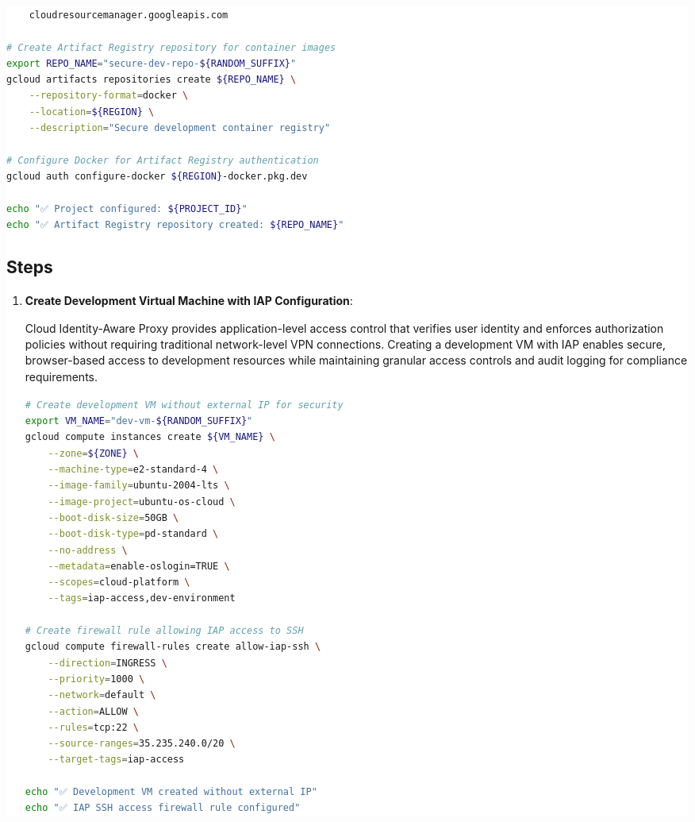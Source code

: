 ```bash
    cloudresourcemanager.googleapis.com

# Create Artifact Registry repository for container images
export REPO_NAME="secure-dev-repo-${RANDOM_SUFFIX}"
gcloud artifacts repositories create ${REPO_NAME} \
    --repository-format=docker \
    --location=${REGION} \
    --description="Secure development container registry"

# Configure Docker for Artifact Registry authentication
gcloud auth configure-docker ${REGION}-docker.pkg.dev

echo "✅ Project configured: ${PROJECT_ID}"
echo "✅ Artifact Registry repository created: ${REPO_NAME}"
```

## Steps

1. **Create Development Virtual Machine with IAP Configuration**:

   Cloud Identity-Aware Proxy provides application-level access control that verifies user identity and enforces authorization policies without requiring traditional network-level VPN connections. Creating a development VM with IAP enables secure, browser-based access to development resources while maintaining granular access controls and audit logging for compliance requirements.

   ```bash
   # Create development VM without external IP for security
   export VM_NAME="dev-vm-${RANDOM_SUFFIX}"
   gcloud compute instances create ${VM_NAME} \
       --zone=${ZONE} \
       --machine-type=e2-standard-4 \
       --image-family=ubuntu-2004-lts \
       --image-project=ubuntu-os-cloud \
       --boot-disk-size=50GB \
       --boot-disk-type=pd-standard \
       --no-address \
       --metadata=enable-oslogin=TRUE \
       --scopes=cloud-platform \
       --tags=iap-access,dev-environment
   
   # Create firewall rule allowing IAP access to SSH
   gcloud compute firewall-rules create allow-iap-ssh \
       --direction=INGRESS \
       --priority=1000 \
       --network=default \
       --action=ALLOW \
       --rules=tcp:22 \
       --source-ranges=35.235.240.0/20 \
       --target-tags=iap-access
   
   echo "✅ Development VM created without external IP"
   echo "✅ IAP SSH access firewall rule configured"
   ```
